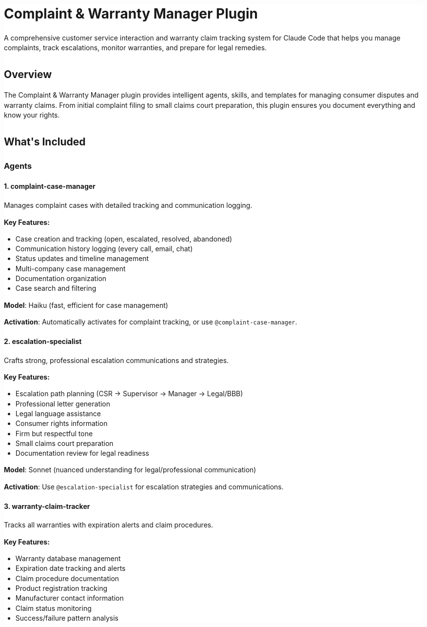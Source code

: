 # Complaint & Warranty Manager Plugin

A comprehensive customer service interaction and warranty claim tracking system for Claude Code that helps you manage complaints, track escalations, monitor warranties, and prepare for legal remedies.

## Overview

The Complaint & Warranty Manager plugin provides intelligent agents, skills, and templates for managing consumer disputes and warranty claims. From initial complaint filing to small claims court preparation, this plugin ensures you document everything and know your rights.

## What's Included

### Agents

#### 1. complaint-case-manager
Manages complaint cases with detailed tracking and communication logging.

**Key Features:**
- Case creation and tracking (open, escalated, resolved, abandoned)
- Communication history logging (every call, email, chat)
- Status updates and timeline management
- Multi-company case management
- Documentation organization
- Case search and filtering

**Model**: Haiku (fast, efficient for case management)

**Activation**: Automatically activates for complaint tracking, or use `@complaint-case-manager`.

#### 2. escalation-specialist
Crafts strong, professional escalation communications and strategies.

**Key Features:**
- Escalation path planning (CSR → Supervisor → Manager → Legal/BBB)
- Professional letter generation
- Legal language assistance
- Consumer rights information
- Firm but respectful tone
- Small claims court preparation
- Documentation review for legal readiness

**Model**: Sonnet (nuanced understanding for legal/professional communication)

**Activation**: Use `@escalation-specialist` for escalation strategies and communications.

#### 3. warranty-claim-tracker
Tracks all warranties with expiration alerts and claim procedures.

**Key Features:**
- Warranty database management
- Expiration date tracking and alerts
- Claim procedure documentation
- Product registration tracking
- Manufacturer contact information
- Claim status monitoring
- Success/failure pattern analysis
